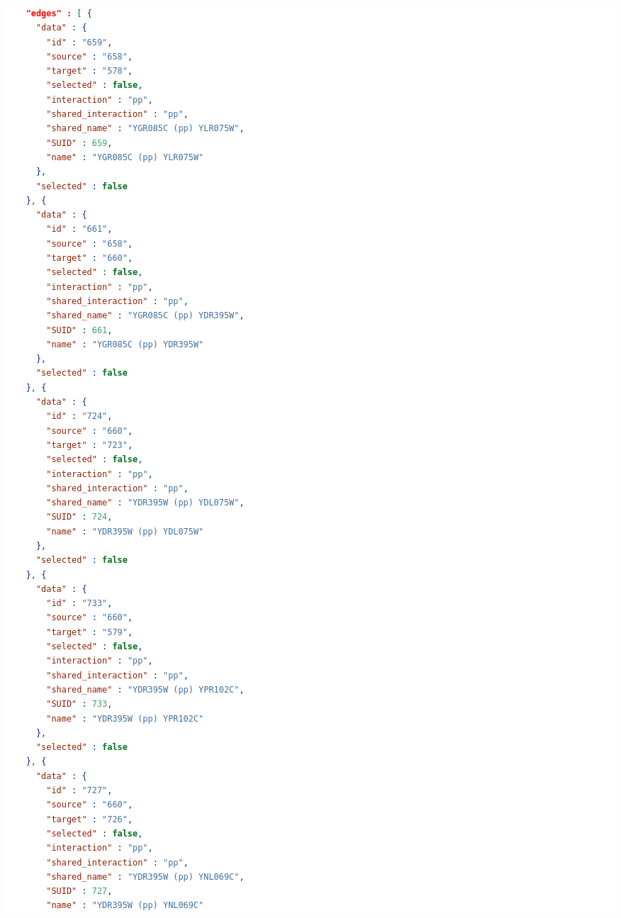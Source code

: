 ```json
    "edges" : [ {
      "data" : {
        "id" : "659",
        "source" : "658",
        "target" : "578",
        "selected" : false,
        "interaction" : "pp",
        "shared_interaction" : "pp",
        "shared_name" : "YGR085C (pp) YLR075W",
        "SUID" : 659,
        "name" : "YGR085C (pp) YLR075W"
      },
      "selected" : false
    }, {
      "data" : {
        "id" : "661",
        "source" : "658",
        "target" : "660",
        "selected" : false,
        "interaction" : "pp",
        "shared_interaction" : "pp",
        "shared_name" : "YGR085C (pp) YDR395W",
        "SUID" : 661,
        "name" : "YGR085C (pp) YDR395W"
      },
      "selected" : false
    }, {
      "data" : {
        "id" : "724",
        "source" : "660",
        "target" : "723",
        "selected" : false,
        "interaction" : "pp",
        "shared_interaction" : "pp",
        "shared_name" : "YDR395W (pp) YDL075W",
        "SUID" : 724,
        "name" : "YDR395W (pp) YDL075W"
      },
      "selected" : false
    }, {
      "data" : {
        "id" : "733",
        "source" : "660",
        "target" : "579",
        "selected" : false,
        "interaction" : "pp",
        "shared_interaction" : "pp",
        "shared_name" : "YDR395W (pp) YPR102C",
        "SUID" : 733,
        "name" : "YDR395W (pp) YPR102C"
      },
      "selected" : false
    }, {
      "data" : {
        "id" : "727",
        "source" : "660",
        "target" : "726",
        "selected" : false,
        "interaction" : "pp",
        "shared_interaction" : "pp",
        "shared_name" : "YDR395W (pp) YNL069C",
        "SUID" : 727,
        "name" : "YDR395W (pp) YNL069C"
```
